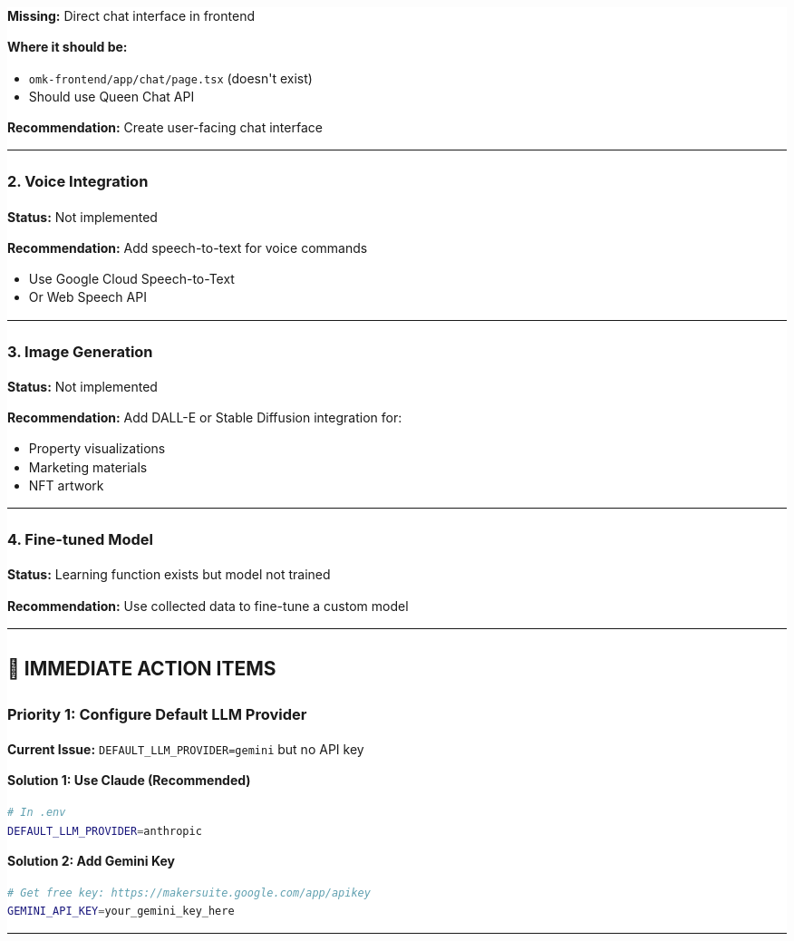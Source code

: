 **Missing:** Direct chat interface in frontend

**Where it should be:** 
- `omk-frontend/app/chat/page.tsx` (doesn't exist)
- Should use Queen Chat API

**Recommendation:** Create user-facing chat interface

---

### **2. Voice Integration**

**Status:** Not implemented

**Recommendation:** Add speech-to-text for voice commands
- Use Google Cloud Speech-to-Text
- Or Web Speech API

---

### **3. Image Generation**

**Status:** Not implemented

**Recommendation:** Add DALL-E or Stable Diffusion integration for:
- Property visualizations
- Marketing materials
- NFT artwork

---

### **4. Fine-tuned Model**

**Status:** Learning function exists but model not trained

**Recommendation:** Use collected data to fine-tune a custom model

---

## 🚀 **IMMEDIATE ACTION ITEMS**

### **Priority 1: Configure Default LLM Provider**

**Current Issue:** `DEFAULT_LLM_PROVIDER=gemini` but no API key

**Solution 1: Use Claude (Recommended)**
```bash
# In .env
DEFAULT_LLM_PROVIDER=anthropic
```

**Solution 2: Add Gemini Key**
```bash
# Get free key: https://makersuite.google.com/app/apikey
GEMINI_API_KEY=your_gemini_key_here
```

---